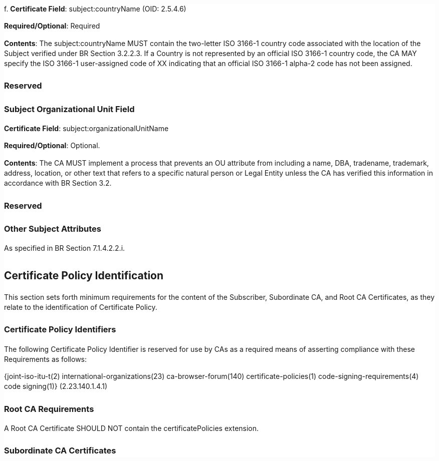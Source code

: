 f.  **Certificate Field**: subject:countryName (OID: 2.5.4.6)

**Required/Optional**: Required

**Contents**: The subject:countryName MUST contain the two-letter ISO
3166-1 country code associated with the location of the Subject verified
under BR Section 3.2.2.3. If a Country is not represented by an official
ISO 3166-1 country code, the CA MAY specify the ISO 3166-1 user-assigned
code of XX indicating that an official ISO 3166-1 alpha-2 code has not
been assigned.

### Reserved

### Subject Organizational Unit Field

**Certificate Field**: subject:organizationalUnitName

**Required/Optional**: Optional.

**Contents**: The CA MUST implement a process that prevents an OU
attribute from including a name, DBA, tradename, trademark, address,
location, or other text that refers to a specific natural person or
Legal Entity unless the CA has verified this information in accordance
with BR Section 3.2.

### Reserved

### Other Subject Attributes

As specified in BR Section 7.1.4.2.2.i.

Certificate Policy Identification
---------------------------------

This section sets forth minimum requirements for the content of the
Subscriber, Subordinate CA, and Root CA Certificates, as they relate to
the identification of Certificate Policy.

### Certificate Policy Identifiers 

The following Certificate Policy Identifier is reserved for use by CAs
as a required means of asserting compliance with these Requirements as
follows:

{joint-iso-itu-t(2) international-organizations(23)
ca-browser-forum(140) certificate-policies(1)
code-signing-requirements(4) code signing(1)} (2.23.140.1.4.1)

### Root CA Requirements

A Root CA Certificate SHOULD NOT contain the certificatePolicies
extension.

### Subordinate CA Certificates
